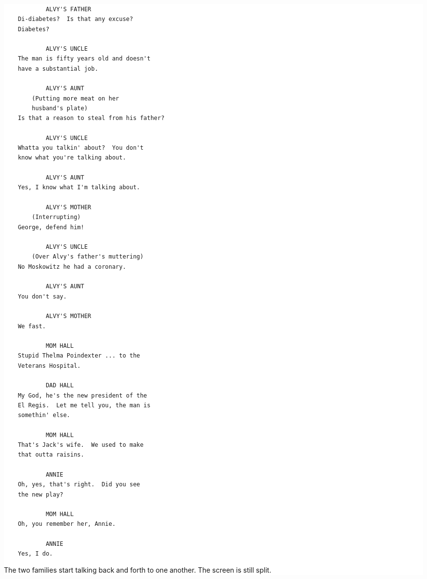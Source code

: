 				ALVY'S FATHER 
		Di-diabetes?  Is that any excuse?  
		Diabetes?

				ALVY'S UNCLE 
		The man is fifty years old and doesn't 
		have a substantial job.

				ALVY'S AUNT 
			(Putting more meat on her 
			husband's plate) 
		Is that a reason to steal from his father?

				ALVY'S UNCLE 
		Whatta you talkin' about?  You don't 
		know what you're talking about.

				ALVY'S AUNT 
		Yes, I know what I'm talking about.

				ALVY'S MOTHER 
			(Interrupting) 
		George, defend him!

				ALVY'S UNCLE 
			(Over Alvy's father's muttering) 
		No Moskowitz he had a coronary.

				ALVY'S AUNT 
		You don't say.

				ALVY'S MOTHER 
		We fast.

				MOM HALL 
		Stupid Thelma Poindexter ... to the 
		Veterans Hospital.

				DAD HALL 
		My God, he's the new president of the 
		El Regis.  Let me tell you, the man is 
		somethin' else.

				MOM HALL 
		That's Jack's wife.  We used to make 
		that outta raisins.

				ANNIE 
		Oh, yes, that's right.  Did you see 
		the new play?

				MOM HALL 
		Oh, you remember her, Annie.

				ANNIE 
		Yes, I do.

The two families start talking back and forth to one another.  The screen is 
still split.
